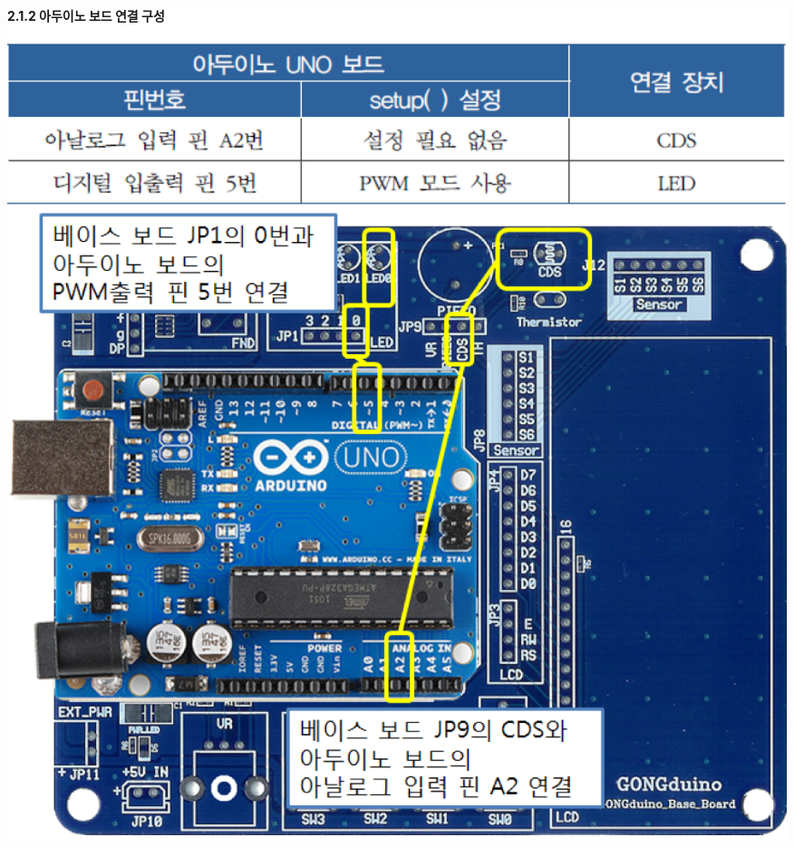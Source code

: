 
#### 2.1.2 아두이노 보드 연결 구성

<div class="polaroid">
		<img src="images/arduino_connection.png">
</div>

<div class="polaroid">
		<img src="images/cds_led.png">
</div>
